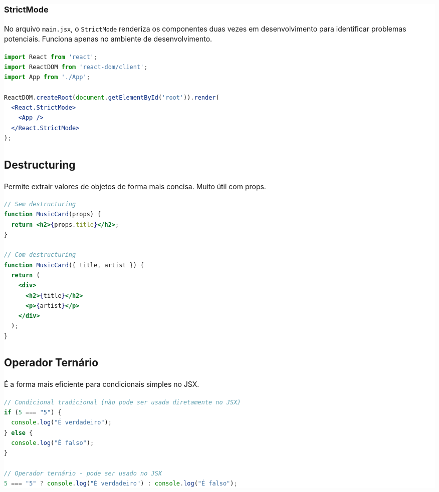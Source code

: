 ### StrictMode

No arquivo `main.jsx`, o `StrictMode` renderiza os componentes duas vezes em desenvolvimento para identificar problemas potenciais. Funciona apenas no ambiente de desenvolvimento.

```jsx
import React from 'react';
import ReactDOM from 'react-dom/client';
import App from './App';

ReactDOM.createRoot(document.getElementById('root')).render(
  <React.StrictMode>
    <App />
  </React.StrictMode>
);
```

## Destructuring

Permite extrair valores de objetos de forma mais concisa. Muito útil com props.

```jsx
// Sem destructuring
function MusicCard(props) {
  return <h2>{props.title}</h2>;
}

// Com destructuring
function MusicCard({ title, artist }) {
  return (
    <div>
      <h2>{title}</h2>
      <p>{artist}</p>
    </div>
  );
}
```

## Operador Ternário

É a forma mais eficiente para condicionais simples no JSX.

```jsx
// Condicional tradicional (não pode ser usada diretamente no JSX)
if (5 === "5") {
  console.log("É verdadeiro");
} else {
  console.log("É falso");
}

// Operador ternário - pode ser usado no JSX
5 === "5" ? console.log("É verdadeiro") : console.log("É falso");
```
